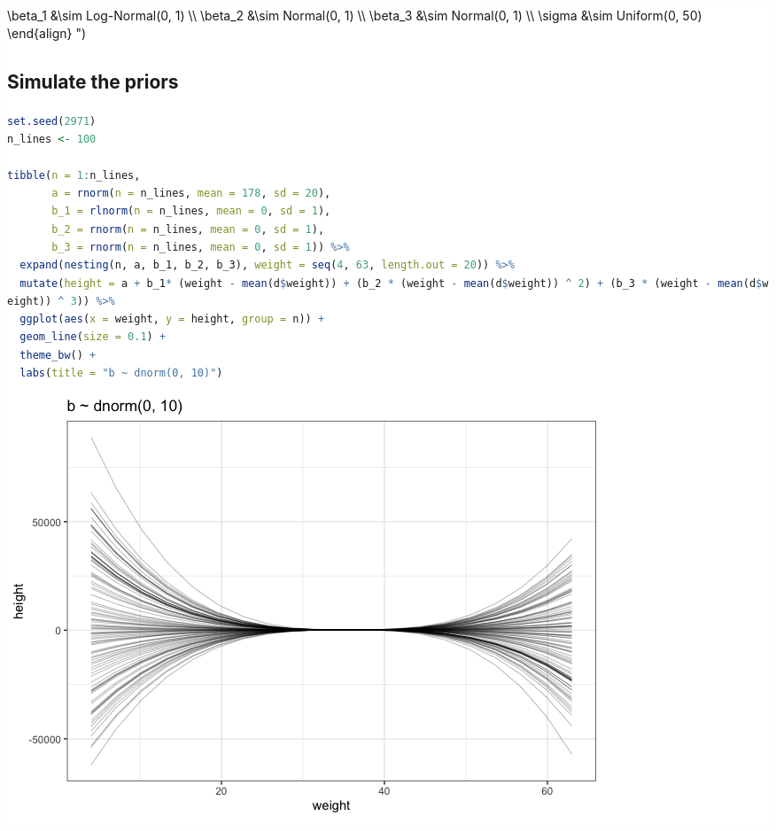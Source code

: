 \\beta_1 &\\sim Log-Normal(0, 1) \\\\
\\beta_2 &\\sim Normal(0, 1) \\\\
\\beta_3 &\\sim Normal(0, 1) \\\\
\\sigma &\\sim Uniform(0, 50)
\\end{align}
")  

## Simulate the priors

``` r
set.seed(2971)
n_lines <- 100

tibble(n = 1:n_lines,
       a = rnorm(n = n_lines, mean = 178, sd = 20),
       b_1 = rlnorm(n = n_lines, mean = 0, sd = 1),
       b_2 = rnorm(n = n_lines, mean = 0, sd = 1),
       b_3 = rnorm(n = n_lines, mean = 0, sd = 1)) %>% 
  expand(nesting(n, a, b_1, b_2, b_3), weight = seq(4, 63, length.out = 20)) %>% 
  mutate(height = a + b_1* (weight - mean(d$weight)) + (b_2 * (weight - mean(d$weight)) ^ 2) + (b_3 * (weight - mean(d$weight)) ^ 3)) %>% 
  ggplot(aes(x = weight, y = height, group = n)) +
  geom_line(size = 0.1) +
  theme_bw() +
  labs(title = "b ~ dnorm(0, 10)")
```

![](Lectures3_4_files/figure-gfm/unnamed-chunk-25-1.png)
